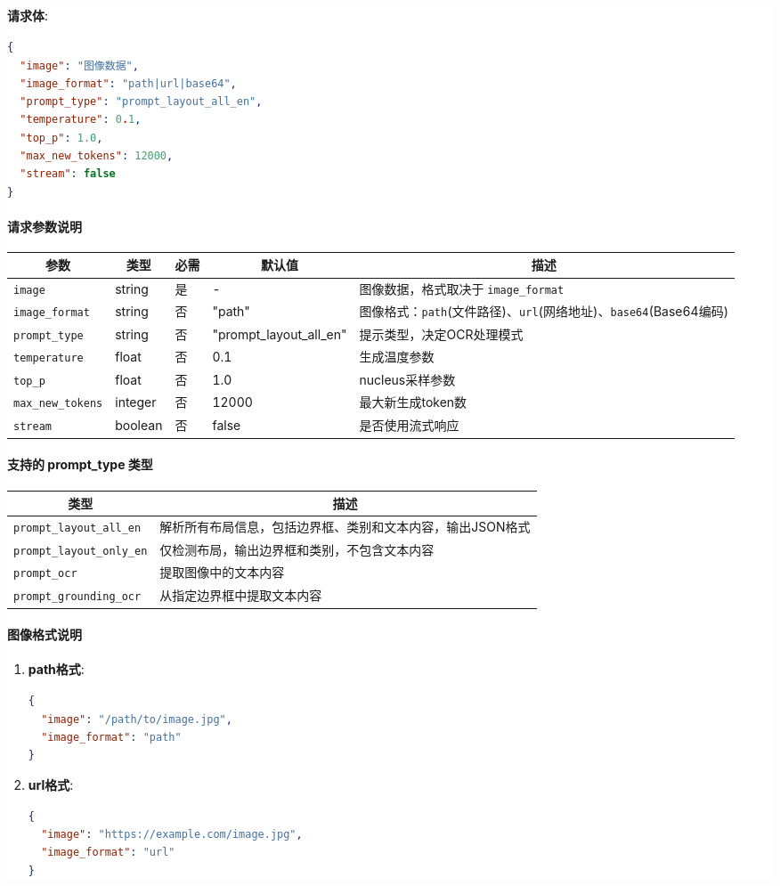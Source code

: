**请求体**:
```json
{
  "image": "图像数据",
  "image_format": "path|url|base64",
  "prompt_type": "prompt_layout_all_en",
  "temperature": 0.1,
  "top_p": 1.0,
  "max_new_tokens": 12000,
  "stream": false
}
```

#### 请求参数说明

| 参数 | 类型 | 必需 | 默认值 | 描述 |
|------|------|------|--------|------|
| `image` | string | 是 | - | 图像数据，格式取决于 `image_format` |
| `image_format` | string | 否 | "path" | 图像格式：`path`(文件路径)、`url`(网络地址)、`base64`(Base64编码) |
| `prompt_type` | string | 否 | "prompt_layout_all_en" | 提示类型，决定OCR处理模式 |
| `temperature` | float | 否 | 0.1 | 生成温度参数 |
| `top_p` | float | 否 | 1.0 | nucleus采样参数 |
| `max_new_tokens` | integer | 否 | 12000 | 最大新生成token数 |
| `stream` | boolean | 否 | false | 是否使用流式响应 |

#### 支持的 prompt_type 类型

| 类型 | 描述 |
|------|------|
| `prompt_layout_all_en` | 解析所有布局信息，包括边界框、类别和文本内容，输出JSON格式 |
| `prompt_layout_only_en` | 仅检测布局，输出边界框和类别，不包含文本内容 |
| `prompt_ocr` | 提取图像中的文本内容 |
| `prompt_grounding_ocr` | 从指定边界框中提取文本内容 |

#### 图像格式说明

1. **path格式**: 
   ```json
   {
     "image": "/path/to/image.jpg",
     "image_format": "path"
   }
   ```

2. **url格式**:
   ```json
   {
     "image": "https://example.com/image.jpg",
     "image_format": "url"
   }
   ```
